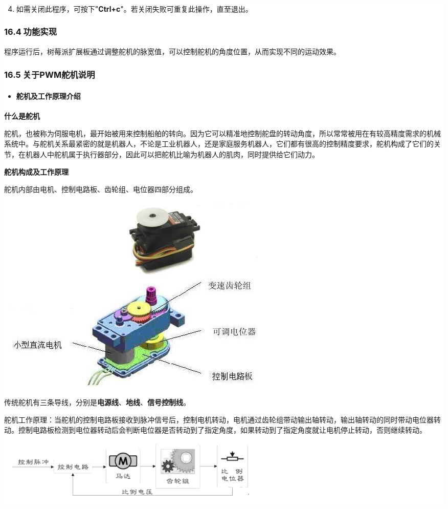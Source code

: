 4)  如需关闭此程序，可按下"**Ctrl+c**"。若关闭失败可重复此操作，直至退出。

### 16.4 功能实现

程序运行后，树莓派扩展板通过调整舵机的脉宽值，可以控制舵机的角度位置，从而实现不同的运动效果。

### 16.5 关于PWM舵机说明

- #### 舵机及工作原理介绍

**什么是舵机**

舵机，也被称为伺服电机，最开始被用来控制船舶的转向。因为它可以精准地控制舵盘的转动角度，所以常常被用在有较高精度需求的机械系统中。与舵机关系最紧密的就是机器人，不论是工业机器人，还是家庭服务机器人，它们都有很高的控制精度要求，舵机构成了它们的关节，在机器人中舵机属于执行器部分，因此可以把舵机比喻为机器人的肌肉，同时提供给它们动力。

**舵机构成及工作原理**

舵机内部由电机、控制电路板、齿轮组、电位器四部分组成。

<img src="../_static/media/chapter_5/section_16_2/image2.png" class="common_img"   />

传统舵机有三条导线，分别是**电源线**、**地线**、**信号控制线**。

舵机工作原理：当舵机的控制电路板接收到脉冲信号后，控制电机转动，电机通过齿轮组带动输出轴转动，输出轴转动的同时带动电位器转动。控制电路板检测到电位器转动后会判断电位器是否转动到了指定角度，如果转动到了指定角度就让电机停止转动，否则继续转动。

<img src="../_static/media/chapter_5/section_16_2/image3.png" class="common_img" style="width:500px"  />
